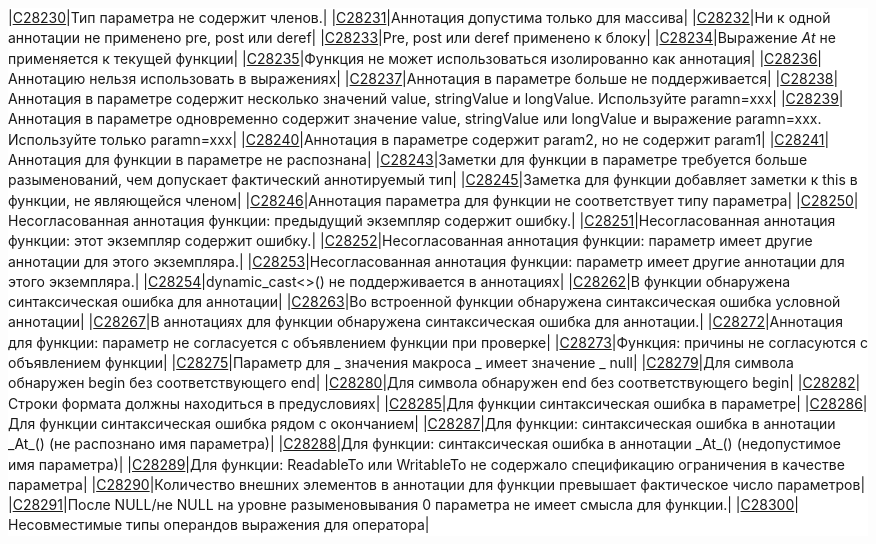 |[C28230](/cpp/code-quality/c28230)|Тип параметра не содержит членов.|
|[C28231](/cpp/code-quality/c28231)|Аннотация допустима только для массива|
|[C28232](/cpp/code-quality/c28232)|Ни к одной аннотации не применено pre, post или deref|
|[C28233](/cpp/code-quality/c28233)|Pre, post или deref применено к блоку|
|[C28234](/cpp/code-quality/c28234)|Выражение _At_ не применяется к текущей функции|
|[C28235](/cpp/code-quality/c28235)|Функция не может использоваться изолированно как аннотация|
|[C28236](/cpp/code-quality/c28236)|Аннотацию нельзя использовать в выражениях|
|[C28237](/cpp/code-quality/c28237)|Аннотация в параметре больше не поддерживается|
|[C28238](/cpp/code-quality/c28238)|Аннотация в параметре содержит несколько значений value, stringValue и longValue. Используйте paramn=xxx|
|[C28239](/cpp/code-quality/c28239)|Аннотация в параметре одновременно содержит значение value, stringValue или longValue и выражение paramn=xxx. Используйте только paramn=xxx|
|[C28240](/cpp/code-quality/c28240)|Аннотация в параметре содержит param2, но не содержит param1|
|[C28241](/cpp/code-quality/c28241)|Аннотация для функции в параметре не распознана|
|[C28243](/cpp/code-quality/c28243)|Заметки для функции в параметре требуется больше разыменований, чем допускает фактический аннотируемый тип|
|[C28245](/cpp/code-quality/c28245)|Заметка для функции добавляет заметки к this в функции, не являющейся членом|
|[C28246](/cpp/code-quality/c28246)|Аннотация параметра для функции не соответствует типу параметра|
|[C28250](/cpp/code-quality/c28250)|Несогласованная аннотация функции: предыдущий экземпляр содержит ошибку.|
|[C28251](/cpp/code-quality/c28251)|Несогласованная аннотация функции: этот экземпляр содержит ошибку.|
|[C28252](/cpp/code-quality/c28252)|Несогласованная аннотация функции: параметр имеет другие аннотации для этого экземпляра.|
|[C28253](/cpp/code-quality/c28253)|Несогласованная аннотация функции: параметр имеет другие аннотации для этого экземпляра.|
|[C28254](/cpp/code-quality/c28254)|dynamic_cast<>() не поддерживается в аннотациях|
|[C28262](/cpp/code-quality/c28262)|В функции обнаружена синтаксическая ошибка для аннотации|
|[C28263](/cpp/code-quality/c28263)|Во встроенной функции обнаружена синтаксическая ошибка условной аннотации|
|[C28267](/cpp/code-quality/c28267)|В аннотациях для функции обнаружена синтаксическая ошибка для аннотации.|
|[C28272](/cpp/code-quality/c28272)|Аннотация для функции: параметр не согласуется с объявлением функции при проверке|
|[C28273](/cpp/code-quality/c28273)|Функция: причины не согласуются с объявлением функции|
|[C28275](/cpp/code-quality/c28275)|Параметр для \_ значения макроса \_ имеет значение \_ null|
|[C28279](/cpp/code-quality/c28279)|Для символа обнаружен begin без соответствующего end|
|[C28280](/cpp/code-quality/c28280)|Для символа обнаружен end без соответствующего begin|
|[C28282](/cpp/code-quality/c28282)|Строки формата должны находиться в предусловиях|
|[C28285](/cpp/code-quality/c28285)|Для функции синтаксическая ошибка в параметре|
|[C28286](/cpp/code-quality/c28286)|Для функции синтаксическая ошибка рядом с окончанием|
|[C28287](/cpp/code-quality/c28287)|Для функции: синтаксическая ошибка в аннотации \_At\_() (не распознано имя параметра)|
|[C28288](/cpp/code-quality/c28288)|Для функции: синтаксическая ошибка в аннотации \_At\_() (недопустимое имя параметра)|
|[C28289](/cpp/code-quality/c28289)|Для функции: ReadableTo или WritableTo не содержало спецификацию ограничения в качестве параметра|
|[C28290](/cpp/code-quality/c28290)|Количество внешних элементов в аннотации для функции превышает фактическое число параметров|
|[C28291](/cpp/code-quality/c28291)|После NULL/не NULL на уровне разыменовывания 0 параметра не имеет смысла для функции.|
|[C28300](/cpp/code-quality/c28300)|Несовместимые типы операндов выражения для оператора|